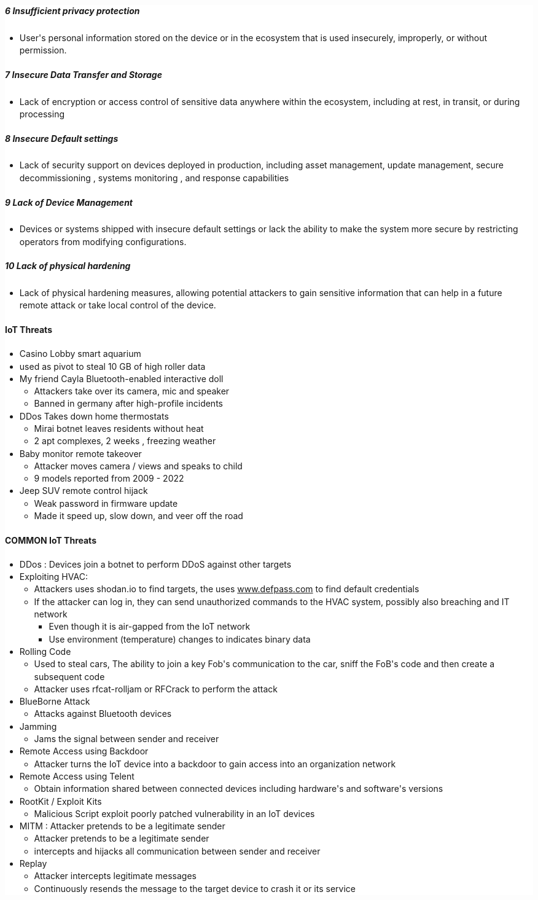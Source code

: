 ##### 6 Insufficient privacy protection
- User's personal information stored on the device or in the ecosystem that is used insecurely, improperly, or without permission.

##### 7 Insecure Data Transfer and Storage
- Lack of encryption or access control of sensitive data anywhere within the ecosystem, including at rest, in transit, or during processing

##### 8 Insecure Default settings
- Lack of security support on devices deployed in production, including asset management, update management, secure decommissioning , systems monitoring , and response capabilities

##### 9 Lack of Device Management
- Devices or systems shipped with insecure default settings or lack the ability to make the system more secure by restricting operators from modifying configurations.

##### 10 Lack of physical hardening
- Lack of physical hardening measures, allowing potential attackers to gain sensitive information that can help in a future remote attack or take local control of the device.

#### IoT Threats
- Casino Lobby smart aquarium
- used as pivot to steal 10 GB of high roller data
- My friend Cayla Bluetooth-enabled interactive doll
	- Attackers take over its camera, mic and speaker
	- Banned in germany after high-profile incidents
- DDos Takes down home thermostats
	- Mirai botnet leaves residents without heat
	- 2 apt complexes, 2 weeks , freezing weather
- Baby monitor remote takeover
	- Attacker moves camera / views and speaks to child
	- 9 models reported from 2009 - 2022
- Jeep SUV remote control hijack
	- Weak password in firmware update
	- Made it speed up, slow down, and veer off the road
#### COMMON IoT Threats
- DDos : Devices join a botnet to perform DDoS against other targets
- Exploiting HVAC: 
	- Attackers uses shodan.io to find targets, the uses www.defpass.com to find default credentials
	- If the attacker can log in, they can send unauthorized commands to the HVAC system, possibly also breaching and IT network
		- Even though it is air-gapped from the IoT network
		- Use environment (temperature) changes to indicates binary data
- Rolling Code
	- Used to steal cars, The ability to join a key Fob's communication to the car, sniff the FoB's code and then create a subsequent code
	- Attacker uses rfcat-rolljam or RFCrack to perform the attack
- BlueBorne Attack
	- Attacks against Bluetooth devices
- Jamming 
	- Jams the signal between sender and receiver
- Remote Access using Backdoor
	- Attacker turns the IoT device into a backdoor to gain access into an organization network
- Remote Access using Telent
	- Obtain information shared between connected devices including hardware's and software's versions
- RootKit / Exploit Kits
	- Malicious Script exploit poorly patched vulnerability in an IoT devices
- MITM : Attacker pretends to be a legitimate sender
	- Attacker pretends to be a legitimate sender
	- intercepts and hijacks all communication between sender and receiver
- Replay
	- Attacker intercepts legitimate messages
	- Continuously resends the message to the target device to crash it or its service